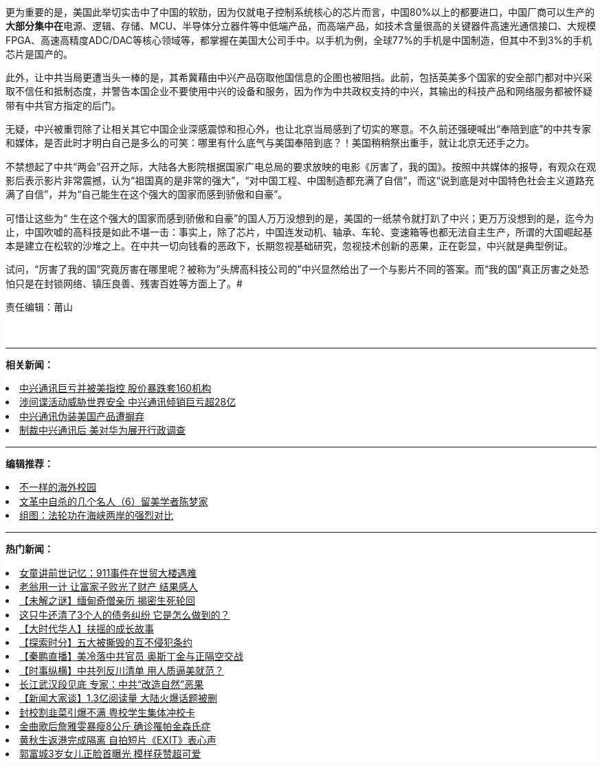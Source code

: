 <p>更为重要的是，美国此举切实击中了中国的软肋，因为仅就电子控制系统核心的芯片而言，中国80%以上的都要进口，中国厂商可以生产的<strong>大部分集中在</strong>电源、逻辑、存储、MCU、半导体分立器件等中低端产品，而高端产品，如技术含量很高的关键器件高速光通信接口、大规模FPGA、高速高精度ADC/DAC等核心领域等，都掌握在美国大公司手中。以手机为例，全球77%的手机是中国制造，但其中不到3%的手机芯片是国产的。</p>
<p>此外，让中共当局更遭当头一棒的是，其希冀藉由中兴产品窃取他国信息的企图也被阻挡。此前，包括英美多个国家的安全部门都对中兴采取不信任和抵制态度，并警告本国企业不要使用中兴的设备和服务，因为作为中共政权支持的中兴，其输出的科技产品和网络服务都被怀疑带有中共官方指定的后门。</p>
<p>无疑，中兴被重罚除了让相关其它中国企业深感震惊和担心外，也让北京当局感到了切实的寒意。不久前还强硬喊出“奉陪到底”的中共专家和媒体，是否此时才明白自己是多么的可笑：哪里有什么底气与美国奉陪到底？！美国稍稍祭出重手，就让北京无还手之力。</p>
<p>不禁想起了中共“两会”召开之际，大陆各大影院根据国家广电总局的要求放映的电影《厉害了，我的国》。按照中共媒体的报导，有观众在观影后表示影片非常震撼，认为“祖国真的是非常的强大”，“对中国工程、中国制造都充满了自信”，而这“说到底是对中国特色社会主义道路充满了自信”，并为“自己能生在这个强大的国家而感到骄傲和自豪”。</p>
<p>可惜让这些为“ 生在这个强大的国家而感到骄傲和自豪”的国人万万没想到的是，美国的一纸禁令就打趴了中兴；更万万没想到的是，迄今为止，中国吹嘘的高科技是如此不堪一击：事实上，除了芯片，中国连发动机、轴承、车轮、变速箱等也都无法自主生产，所谓的大国崛起基本是建立在松软的沙堆之上。在中共一切向钱看的恶政下，长期忽视基础研究，忽视技术创新的恶果，正在彰显，中兴就是典型例证。</p>
<p>试问，“厉害了我的国”究竟厉害在哪里呢？被称为“头牌高科技公司的”中兴显然给出了一个与影片不同的答案。而“我的国”真正厉害之处恐怕只是在封锁网络、镇压良善、残害百姓等方面上了。#</p>
<p>责任编辑：莆山</p>
<p>&nbsp;</p>
	
<hr>


<strong>相关新闻：</strong>
<li><a href="https://github.com/bgnrph3487/djy/blob/master/gb/12/10/17/n3707515.md#1">中兴通讯巨亏并被美指控  股价暴跌套160机构</a></li>
<li><a href="https://github.com/bgnrph3487/djy/blob/master/gb/13/3/28/n3833719.md#1">涉间谍活动威胁世界安全 中兴通讯倾销巨亏超28亿</a></li>
<li><a href="https://github.com/bgnrph3487/djy/blob/master/gb/13/9/24/n3971639.md#1">中兴通讯伪装美国产品遭摒弃</a></li>
<li><a href="https://github.com/bgnrph3487/djy/blob/master/gb/16/6/2/n7958381.md#1">制裁中兴通讯后 美对华为展开行政调查</a></li>
<hr>


<strong>编辑推荐：</strong>
<li><a href="https://github.com/bgnrph3487/djy/blob/master/gb/18/6/9/n10469652.md?dfh#1" target="_blank">不一样的海外校园</a></li><li><a href="https://github.com/tsiac2612/djy/blob/master/gb/17/12/19/n9971114.md#1" target="_blank">文革中自杀的几个名人（6）留美学者陈梦家</a></li><li><a href="https://github.com/tsiac2612/djy/blob/master/gb/8/12/18/n2367165.md#1" target="_blank">组图：法轮功在海峡两岸的强烈对比</a></li>
<hr>

<strong>热门新闻：</strong>
<li><a href="https://github.com/bgnrph3487/djy/blob/master/gb/21/3/14/n12810261.md#1">女童讲前世记忆：911事件在世贸大楼遇难</a></li>
<li><a href="https://github.com/bgnrph3487/djy/blob/master/gb/21/2/26/n12777823.md#1">老翁用一计 让富家子败光了财产 结果感人</a></li>
<li><a href="https://github.com/bgnrph3487/djy/blob/master/gb/21/3/16/n12815794.md#1">【未解之谜】缅甸奇僧亲历 揭密生死轮回</a></li>
<li><a href="https://github.com/bgnrph3487/djy/blob/master/gb/21/3/13/n12808575.md#1">这只牛还清了3个人的债务纠纷 它是怎么做到的？</a></li>
<li><a href="https://github.com/bgnrph3487/djy/blob/master/gb/20/11/18/n12559424.md#1">【大时代华人】扶摇的成长故事</a></li>
<li><a href="https://github.com/bgnrph3487/djy/blob/master/gb/21/3/17/n12818375.md#1">【探索时分】五大被撕毁的互不侵犯条约</a></li>
<li><a href="https://github.com/bgnrph3487/djy/blob/master/gb/21/3/18/n12820878.md#1">【秦鹏直播】美冷落中共官员 奥斯丁金与正隔空交战</a></li>
<li><a href="https://github.com/bgnrph3487/djy/blob/master/gb/21/3/18/n12820885.md#1">【时事纵横】中共列反川清单 用人质逼美就范？</a></li>
<li><a href="https://github.com/bgnrph3487/djy/blob/master/gb/21/3/17/n12817869.md#1">长江武汉段见底 专家：中共“改造自然”恶果</a></li>
<li><a href="https://github.com/bgnrph3487/djy/blob/master/gb/21/3/17/n12817383.md#1">【新闻大家谈】1.3亿阅读量 大陆火爆话题被删</a></li>
<li><a href="https://github.com/bgnrph3487/djy/blob/master/gb/21/3/17/n12818014.md#1">封校割韭菜引爆不满 粤校学生集体冲校卡</a></li>
<li><a href="https://github.com/bgnrph3487/djy/blob/master/gb/21/3/18/n12818821.md#1">金曲歌后詹雅雯暴瘦8公斤 确诊罹帕金森氏症</a></li>
<li><a href="https://github.com/bgnrph3487/djy/blob/master/gb/21/3/18/n12820891.md#1">黄秋生返港完成隔离 自拍短片《EXIT》表心声</a></li>
<li><a href="https://github.com/bgnrph3487/djy/blob/master/gb/21/3/16/n12815655.md#1">郭富城3岁女儿正脸首曝光 模样获赞超可爱</a></li>
